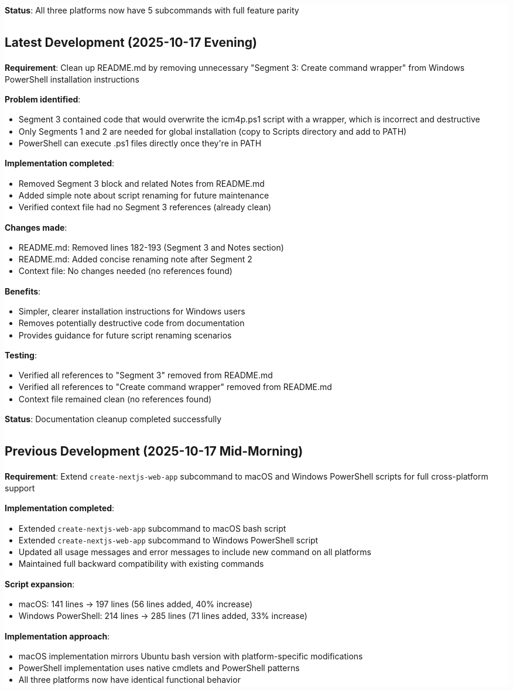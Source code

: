 **Status**: All three platforms now have 5 subcommands with full feature parity

## Latest Development (2025-10-17 Evening)

**Requirement**: Clean up README.md by removing unnecessary "Segment 3: Create command wrapper" from Windows PowerShell installation instructions

**Problem identified**:
- Segment 3 contained code that would overwrite the icm4p.ps1 script with a wrapper, which is incorrect and destructive
- Only Segments 1 and 2 are needed for global installation (copy to Scripts directory and add to PATH)
- PowerShell can execute .ps1 files directly once they're in PATH

**Implementation completed**:
- Removed Segment 3 block and related Notes from README.md
- Added simple note about script renaming for future maintenance
- Verified context file had no Segment 3 references (already clean)

**Changes made**:
- README.md: Removed lines 182-193 (Segment 3 and Notes section)
- README.md: Added concise renaming note after Segment 2
- Context file: No changes needed (no references found)

**Benefits**:
- Simpler, clearer installation instructions for Windows users
- Removes potentially destructive code from documentation
- Provides guidance for future script renaming scenarios

**Testing**:
- Verified all references to "Segment 3" removed from README.md
- Verified all references to "Create command wrapper" removed from README.md
- Context file remained clean (no references found)

**Status**: Documentation cleanup completed successfully

## Previous Development (2025-10-17 Mid-Morning)

**Requirement**: Extend `create-nextjs-web-app` subcommand to macOS and Windows PowerShell scripts for full cross-platform support

**Implementation completed**:
- Extended `create-nextjs-web-app` subcommand to macOS bash script
- Extended `create-nextjs-web-app` subcommand to Windows PowerShell script
- Updated all usage messages and error messages to include new command on all platforms
- Maintained full backward compatibility with existing commands

**Script expansion**:
- macOS: 141 lines → 197 lines (56 lines added, 40% increase)
- Windows PowerShell: 214 lines → 285 lines (71 lines added, 33% increase)

**Implementation approach**:
- macOS implementation mirrors Ubuntu bash version with platform-specific modifications
- PowerShell implementation uses native cmdlets and PowerShell patterns
- All three platforms now have identical functional behavior
